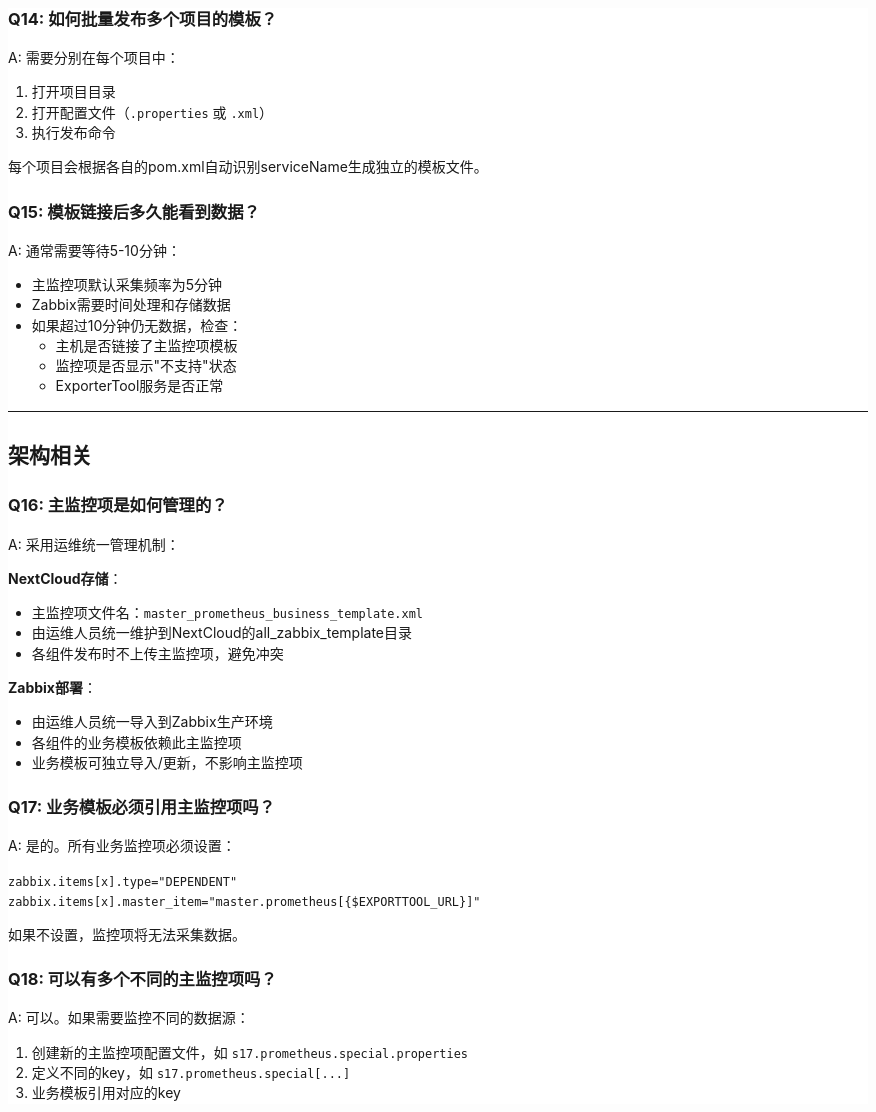 ### Q14: 如何批量发布多个项目的模板？

A: 需要分别在每个项目中：
1. 打开项目目录
2. 打开配置文件（`.properties` 或 `.xml`）
3. 执行发布命令

每个项目会根据各自的pom.xml自动识别serviceName生成独立的模板文件。

### Q15: 模板链接后多久能看到数据？

A: 通常需要等待5-10分钟：
- 主监控项默认采集频率为5分钟
- Zabbix需要时间处理和存储数据
- 如果超过10分钟仍无数据，检查：
  - 主机是否链接了主监控项模板
  - 监控项是否显示"不支持"状态
  - ExporterTool服务是否正常

---

## 架构相关

### Q16: 主监控项是如何管理的？

A: 采用运维统一管理机制：

**NextCloud存储**：
- 主监控项文件名：`master_prometheus_business_template.xml`
- 由运维人员统一维护到NextCloud的all_zabbix_template目录
- 各组件发布时不上传主监控项，避免冲突

**Zabbix部署**：
- 由运维人员统一导入到Zabbix生产环境
- 各组件的业务模板依赖此主监控项
- 业务模板可独立导入/更新，不影响主监控项

### Q17: 业务模板必须引用主监控项吗？

A: 是的。所有业务监控项必须设置：

```properties
zabbix.items[x].type="DEPENDENT"
zabbix.items[x].master_item="master.prometheus[{$EXPORTTOOL_URL}]"
```

如果不设置，监控项将无法采集数据。

### Q18: 可以有多个不同的主监控项吗？

A: 可以。如果需要监控不同的数据源：

1. 创建新的主监控项配置文件，如 `s17.prometheus.special.properties`
2. 定义不同的key，如 `s17.prometheus.special[...]`
3. 业务模板引用对应的key
